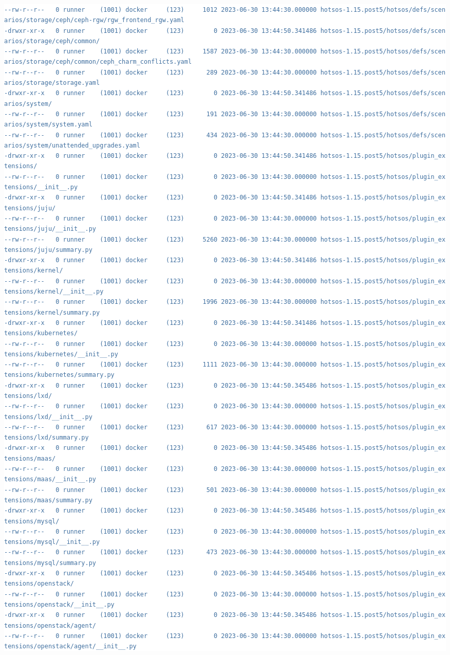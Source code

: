 ```diff
--rw-r--r--   0 runner    (1001) docker     (123)     1012 2023-06-30 13:44:30.000000 hotsos-1.15.post5/hotsos/defs/scenarios/storage/ceph/ceph-rgw/rgw_frontend_rgw.yaml
-drwxr-xr-x   0 runner    (1001) docker     (123)        0 2023-06-30 13:44:50.341486 hotsos-1.15.post5/hotsos/defs/scenarios/storage/ceph/common/
--rw-r--r--   0 runner    (1001) docker     (123)     1587 2023-06-30 13:44:30.000000 hotsos-1.15.post5/hotsos/defs/scenarios/storage/ceph/common/ceph_charm_conflicts.yaml
--rw-r--r--   0 runner    (1001) docker     (123)      289 2023-06-30 13:44:30.000000 hotsos-1.15.post5/hotsos/defs/scenarios/storage/storage.yaml
-drwxr-xr-x   0 runner    (1001) docker     (123)        0 2023-06-30 13:44:50.341486 hotsos-1.15.post5/hotsos/defs/scenarios/system/
--rw-r--r--   0 runner    (1001) docker     (123)      191 2023-06-30 13:44:30.000000 hotsos-1.15.post5/hotsos/defs/scenarios/system/system.yaml
--rw-r--r--   0 runner    (1001) docker     (123)      434 2023-06-30 13:44:30.000000 hotsos-1.15.post5/hotsos/defs/scenarios/system/unattended_upgrades.yaml
-drwxr-xr-x   0 runner    (1001) docker     (123)        0 2023-06-30 13:44:50.341486 hotsos-1.15.post5/hotsos/plugin_extensions/
--rw-r--r--   0 runner    (1001) docker     (123)        0 2023-06-30 13:44:30.000000 hotsos-1.15.post5/hotsos/plugin_extensions/__init__.py
-drwxr-xr-x   0 runner    (1001) docker     (123)        0 2023-06-30 13:44:50.341486 hotsos-1.15.post5/hotsos/plugin_extensions/juju/
--rw-r--r--   0 runner    (1001) docker     (123)        0 2023-06-30 13:44:30.000000 hotsos-1.15.post5/hotsos/plugin_extensions/juju/__init__.py
--rw-r--r--   0 runner    (1001) docker     (123)     5260 2023-06-30 13:44:30.000000 hotsos-1.15.post5/hotsos/plugin_extensions/juju/summary.py
-drwxr-xr-x   0 runner    (1001) docker     (123)        0 2023-06-30 13:44:50.341486 hotsos-1.15.post5/hotsos/plugin_extensions/kernel/
--rw-r--r--   0 runner    (1001) docker     (123)        0 2023-06-30 13:44:30.000000 hotsos-1.15.post5/hotsos/plugin_extensions/kernel/__init__.py
--rw-r--r--   0 runner    (1001) docker     (123)     1996 2023-06-30 13:44:30.000000 hotsos-1.15.post5/hotsos/plugin_extensions/kernel/summary.py
-drwxr-xr-x   0 runner    (1001) docker     (123)        0 2023-06-30 13:44:50.341486 hotsos-1.15.post5/hotsos/plugin_extensions/kubernetes/
--rw-r--r--   0 runner    (1001) docker     (123)        0 2023-06-30 13:44:30.000000 hotsos-1.15.post5/hotsos/plugin_extensions/kubernetes/__init__.py
--rw-r--r--   0 runner    (1001) docker     (123)     1111 2023-06-30 13:44:30.000000 hotsos-1.15.post5/hotsos/plugin_extensions/kubernetes/summary.py
-drwxr-xr-x   0 runner    (1001) docker     (123)        0 2023-06-30 13:44:50.345486 hotsos-1.15.post5/hotsos/plugin_extensions/lxd/
--rw-r--r--   0 runner    (1001) docker     (123)        0 2023-06-30 13:44:30.000000 hotsos-1.15.post5/hotsos/plugin_extensions/lxd/__init__.py
--rw-r--r--   0 runner    (1001) docker     (123)      617 2023-06-30 13:44:30.000000 hotsos-1.15.post5/hotsos/plugin_extensions/lxd/summary.py
-drwxr-xr-x   0 runner    (1001) docker     (123)        0 2023-06-30 13:44:50.345486 hotsos-1.15.post5/hotsos/plugin_extensions/maas/
--rw-r--r--   0 runner    (1001) docker     (123)        0 2023-06-30 13:44:30.000000 hotsos-1.15.post5/hotsos/plugin_extensions/maas/__init__.py
--rw-r--r--   0 runner    (1001) docker     (123)      501 2023-06-30 13:44:30.000000 hotsos-1.15.post5/hotsos/plugin_extensions/maas/summary.py
-drwxr-xr-x   0 runner    (1001) docker     (123)        0 2023-06-30 13:44:50.345486 hotsos-1.15.post5/hotsos/plugin_extensions/mysql/
--rw-r--r--   0 runner    (1001) docker     (123)        0 2023-06-30 13:44:30.000000 hotsos-1.15.post5/hotsos/plugin_extensions/mysql/__init__.py
--rw-r--r--   0 runner    (1001) docker     (123)      473 2023-06-30 13:44:30.000000 hotsos-1.15.post5/hotsos/plugin_extensions/mysql/summary.py
-drwxr-xr-x   0 runner    (1001) docker     (123)        0 2023-06-30 13:44:50.345486 hotsos-1.15.post5/hotsos/plugin_extensions/openstack/
--rw-r--r--   0 runner    (1001) docker     (123)        0 2023-06-30 13:44:30.000000 hotsos-1.15.post5/hotsos/plugin_extensions/openstack/__init__.py
-drwxr-xr-x   0 runner    (1001) docker     (123)        0 2023-06-30 13:44:50.345486 hotsos-1.15.post5/hotsos/plugin_extensions/openstack/agent/
--rw-r--r--   0 runner    (1001) docker     (123)        0 2023-06-30 13:44:30.000000 hotsos-1.15.post5/hotsos/plugin_extensions/openstack/agent/__init__.py
```